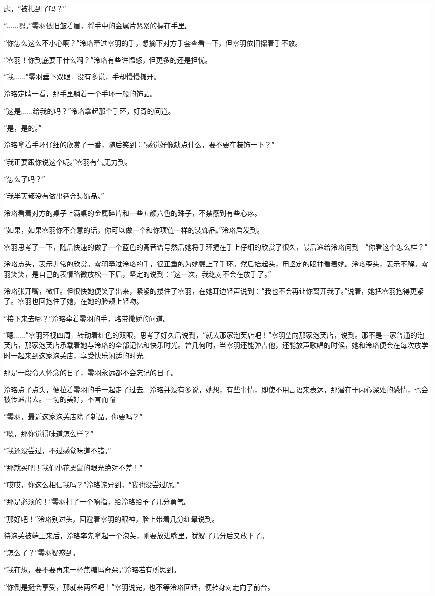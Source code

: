 虑，“被扎到了吗？”

“……嗯。”零羽依旧皱着眉，将手中的金属片紧紧的握在手里。

“你怎么这么不小心啊？”泠珞牵过零羽的手，想摘下对方手套查看一下，但零羽依旧攥着手不放。

“零羽！你到底要干什么啊？”泠珞有些许愠怒，但更多的还是担忧。

“我……”零羽垂下双眼，没有多说，手却慢慢摊开。

泠珞定睛一看，那手里躺着一个手环一般的饰品。

“这是……给我的吗？”泠珞拿起那个手环，好奇的问道。

“是，是的。”

泠珞拿着手环仔细的欣赏了一番，随后笑到：“感觉好像缺点什么，要不要在装饰一下？”

“我正要跟你说这个呢。”零羽有气无力到。

“怎么了吗？”

“我半天都没有做出适合装饰品。”

泠珞看着对方的桌子上满桌的金属碎片和一些五颜六色的珠子，不禁感到有些心疼。

“如果，如果零羽你不介意的话，你可以做一个和你项链一样的装饰品。”泠珞启发到。

零羽思考了一下，随后快速的做了一个蓝色的高音谱号然后她将手环握在手上仔细的欣赏了很久，最后递给泠珞问到：“你看这个怎么样？”

泠珞点头，表示非常的欣赏。零羽牵过泠珞的手，很正重的为她戴上了手环。然后抬起头，用坚定的眼神看着她。泠珞歪头，表示不解。零羽笑笑，是自己的表情略微放松一下后，坚定的说到：“这一次，我绝对不会在放手了。”

泠珞张开嘴，微怔。但很快她便笑了出来，紧紧的搂住了零羽，在她耳边轻声说到：“我也不会再让你离开我了。”说着，她把零羽抱得更紧了。零羽也回抱住了她，在她的脸颊上轻吻。

“接下来去哪？”泠珞牵着零羽的手，略带撒娇的问道。

“嗯……”零羽环视四周，转动着红色的双眼，思考了好久后说到，“就去那家泡芙店吧！”零羽望向那家泡芙店，说到。那不是一家普通的泡芙店，那家泡芙店承载着她与泠珞的全部记忆和快乐时光。曾几何时，当零羽还能弹吉他，还能放声歌唱的时候，她和泠珞便会在每次放学时一起来到这家泡芙店，享受快乐闲适的时光。

那是一段令人怀念的日子，零羽永远都不会忘记的日子。

泠珞点了点头，便拉着零羽的手一起走了过去。泠珞并没有多说，她想，有些事情，即使不用言语来表达，那潜在于内心深处的感情，也会被传递出去。一切的美好，不言而喻

“零羽，最近这家泡芙店除了新品。你要吗？”

“嗯，那你觉得味道怎么样？”

“我还没尝过，不过感觉味道不错。”

“那就买吧！我们小花栗鼠的眼光绝对不差！”

“哎哎，你这么相信我吗？”泠珞诧异到，“我也没尝过呢。”

“那是必须的！”零羽打了一个响指，给泠珞给予了几分勇气。

“那好吧！”泠珞别过头，回避着零羽的眼神，脸上带着几分红晕说到。

待泡芙被端上来后，泠珞率先拿起一个泡芙，刚要放进嘴里，犹疑了几分后又放下了。

“怎么了？”零羽疑惑到。

“我在想，要不要再来一杯焦糖玛奇朵。”泠珞若有所思到。

“你倒是挺会享受，那就来两杯吧！”零羽说完，也不等泠珞回话，便转身对走向了前台。
